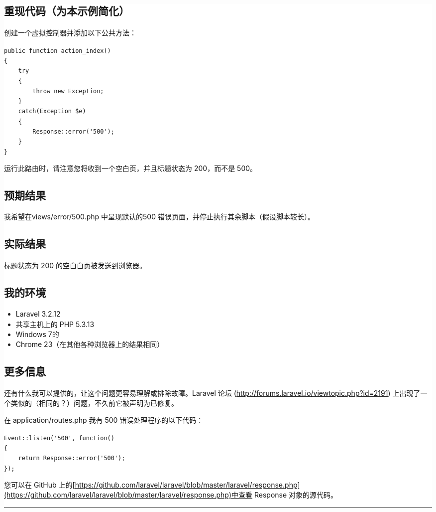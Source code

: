 ## 重现代码（为本示例简化）

创建一个虚拟控制器并添加以下公共方法：

```
public function action_index()
{
    try
    {
        throw new Exception;    
    }
    catch(Exception $e)
    {
        Response::error('500');
    }
} 
```

运行此路由时，请注意您将收到一个空白页，并且标题状态为 200，而不是 500。

## 预期结果

我希望在views/error/500.php 中呈现默认的500 错误页面，并停止执行其余脚本（假设脚本较长）。

## 实际结果

标题状态为 200 的空白白页被发送到浏览器。

## 我的环境

*   Laravel 3.2.12
*   共享主机上的 PHP 5.3.13
*   Windows 7的
*   Chrome 23（在其他各种浏览器上的结果相同）

## 更多信息

还有什么我可以提供的，让这个问题更容易理解或排除故障。Laravel 论坛 (http://forums.laravel.io/viewtopic.php?id=2191) 上出现了一个类似的（相同的？）问题，不久前它被声明为已修复。

在 application/routes.php 我有 500 错误处理程序的以下代码：

```
Event::listen('500', function()
{
    return Response::error('500');
}); 
```

您可以在 GitHub 上的[https://github.com/laravel/laravel/blob/master/laravel/response.php](https://github.com/laravel/laravel/blob/master/laravel/response.php)中查看 Response 对象的源代码。

* * *
